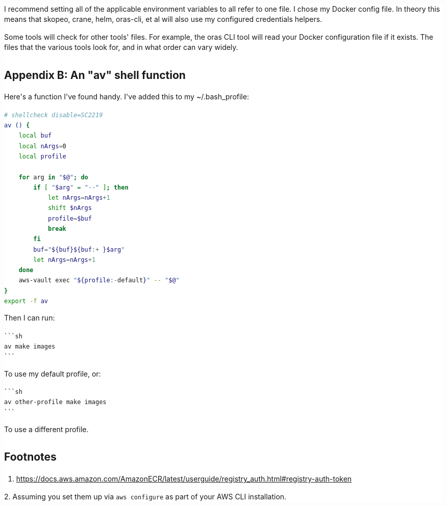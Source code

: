 I recommend setting all of the applicable environment variables to all refer to one file. I chose my Docker config file. In theory this means that skopeo, crane, helm, oras-cli, et al will also use my configured credentials helpers.

Some tools will check for other tools' files. For example, the oras CLI tool will read your Docker configuration file if it exists. The files that the various tools look for, and in what order can vary widely.

## Appendix B: An "av" shell function

Here's a function I've found handy. I've added this to my ~/.bash_profile:

```sh
# shellcheck disable=SC2219
av () {
    local buf
    local nArgs=0
    local profile

    for arg in "$@"; do
		if [ "$arg" = "--" ]; then
		    let nArgs=nArgs+1
		    shift $nArgs
		    profile=$buf
		    break
		fi
		buf="${buf}${buf:+ }$arg"
		let nArgs=nArgs+1
    done
    aws-vault exec "${profile:-default}" -- "$@"
}
export -f av
```

Then I can run:

    ```sh
	av make images
	```

To use my default profile, or:

	```sh
	av other-profile make images
	```

To use a different profile.

## Footnotes

<a name="fn-1"></a>
1. https://docs.aws.amazon.com/AmazonECR/latest/userguide/registry_auth.html#registry-auth-token

<a name="fn-2"></a>
2. Assuming you set them up via `aws configure` as part of your AWS CLI installation.
